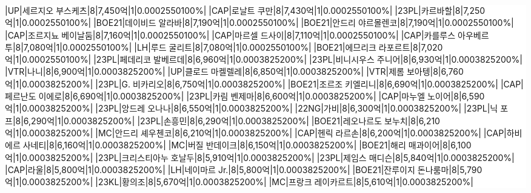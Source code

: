 |UP|세르지오 부스케츠|8|7,450억|1|0.0002550100%|
|CAP|로날트 쿠만|8|7,430억|1|0.0002550100%|
|23PL|카르바할|8|7,250억|1|0.0002550100%|
|BOE21|데이비드 알라바|8|7,190억|1|0.0002550100%|
|BOE21|안드리 야르몰렌코|8|7,190억|1|0.0002550100%|
|CAP|조르지뇨 베이날둠|8|7,160억|1|0.0002550100%|
|CAP|마르셀 드사이|8|7,110억|1|0.0002550100%|
|CAP|카를루스 아우베르투|8|7,080억|1|0.0002550100%|
|LH|루드 굴리트|8|7,080억|1|0.0002550100%|
|BOE21|에므리크 라포르트|8|7,020억|1|0.0002550100%|
|23PL|페데리코 발베르데|8|6,960억|1|0.0003825200%|
|23PL|비니시우스 주니어|8|6,930억|1|0.0003825200%|
|VTR|나니|8|6,900억|1|0.0003825200%|
|UP|클로드 마켈렐레|8|6,850억|1|0.0003825200%|
|VTR|제롬 보아텡|8|6,760억|1|0.0003825200%|
|23PL|G. 비카리오|8|6,750억|1|0.0003825200%|
|BOE21|조르조 키엘리니|8|6,690억|1|0.0003825200%|
|CAP|페르난도 이에로|8|6,690억|1|0.0003825200%|
|23PL|카림 벤제마|8|6,600억|1|0.0003825200%|
|CAP|마누엘 노이어|8|6,590억|1|0.0003825200%|
|23PL|앙드레 오나나|8|6,550억|1|0.0003825200%|
|22NG|가비|8|6,300억|1|0.0003825200%|
|23PL|닉 포프|8|6,290억|1|0.0003825200%|
|23PL|손흥민|8|6,290억|1|0.0003825200%|
|BOE21|레오나르도 보누치|8|6,210억|1|0.0003825200%|
|MC|안드리 셰우첸코|8|6,210억|1|0.0003825200%|
|CAP|헨릭 라르손|8|6,200억|1|0.0003825200%|
|CAP|하비에르 사네티|8|6,160억|1|0.0003825200%|
|MC|버질 반데이크|8|6,150억|1|0.0003825200%|
|BOE21|해리 매과이어|8|6,100억|1|0.0003825200%|
|23PL|크리스티아누 호날두|8|5,910억|1|0.0003825200%|
|23PL|제임스 매디슨|8|5,840억|1|0.0003825200%|
|CAP|라울|8|5,800억|1|0.0003825200%|
|LH|네이마르 Jr.|8|5,800억|1|0.0003825200%|
|BOE21|잔루이지 돈나룸마|8|5,790억|1|0.0003825200%|
|23KL|황의조|8|5,670억|1|0.0003825200%|
|MC|프랑크 레이카르트|8|5,610억|1|0.0003825200%|